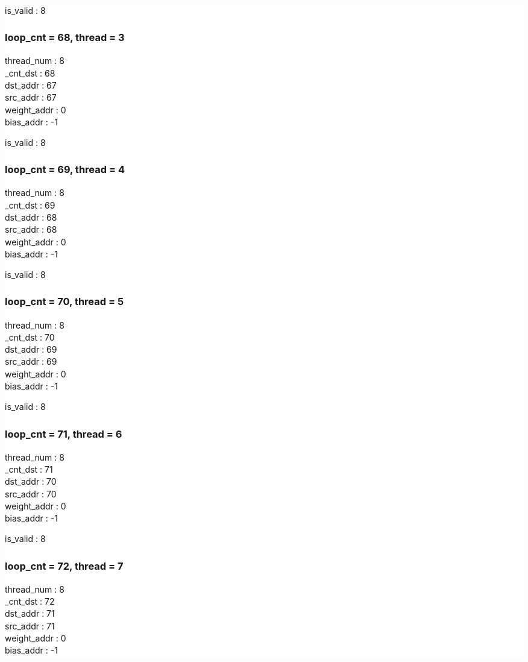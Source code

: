 is_valid : 8  

### loop_cnt = 68, thread = 3  

thread_num : 8  
_cnt_dst : 68  
dst_addr : 67  
src_addr : 67  
weight_addr : 0  
bias_addr : -1  

is_valid : 8  

### loop_cnt = 69, thread = 4  

thread_num : 8  
_cnt_dst : 69  
dst_addr : 68  
src_addr : 68  
weight_addr : 0  
bias_addr : -1  

is_valid : 8  

### loop_cnt = 70, thread = 5  

thread_num : 8  
_cnt_dst : 70  
dst_addr : 69  
src_addr : 69  
weight_addr : 0  
bias_addr : -1  

is_valid : 8  

### loop_cnt = 71, thread = 6  

thread_num : 8  
_cnt_dst : 71  
dst_addr : 70  
src_addr : 70  
weight_addr : 0  
bias_addr : -1  

is_valid : 8  

### loop_cnt = 72, thread = 7  

thread_num : 8  
_cnt_dst : 72  
dst_addr : 71  
src_addr : 71  
weight_addr : 0  
bias_addr : -1  
